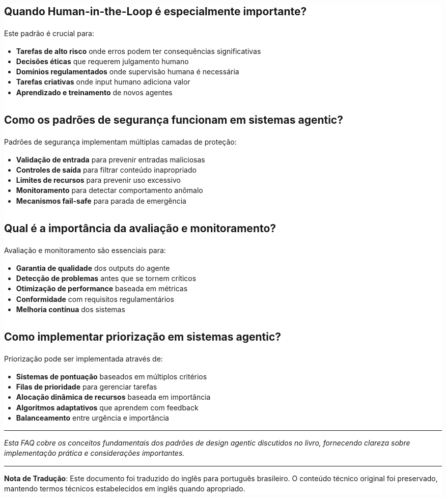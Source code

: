 ## Quando Human-in-the-Loop é especialmente importante?

Este padrão é crucial para:
* **Tarefas de alto risco** onde erros podem ter consequências significativas
* **Decisões éticas** que requerem julgamento humano
* **Domínios regulamentados** onde supervisão humana é necessária
* **Tarefas criativas** onde input humano adiciona valor
* **Aprendizado e treinamento** de novos agentes

## Como os padrões de segurança funcionam em sistemas agentic?

Padrões de segurança implementam múltiplas camadas de proteção:
* **Validação de entrada** para prevenir entradas maliciosas
* **Controles de saída** para filtrar conteúdo inapropriado
* **Limites de recursos** para prevenir uso excessivo
* **Monitoramento** para detectar comportamento anômalo
* **Mecanismos fail-safe** para parada de emergência

## Qual é a importância da avaliação e monitoramento?

Avaliação e monitoramento são essenciais para:
* **Garantia de qualidade** dos outputs do agente
* **Detecção de problemas** antes que se tornem críticos
* **Otimização de performance** baseada em métricas
* **Conformidade** com requisitos regulamentários
* **Melhoria contínua** dos sistemas

## Como implementar priorização em sistemas agentic?

Priorização pode ser implementada através de:
* **Sistemas de pontuação** baseados em múltiplos critérios
* **Filas de prioridade** para gerenciar tarefas
* **Alocação dinâmica de recursos** baseada em importância
* **Algoritmos adaptativos** que aprendem com feedback
* **Balanceamento** entre urgência e importância

---

*Esta FAQ cobre os conceitos fundamentais dos padrões de design agentic discutidos no livro, fornecendo clareza sobre implementação prática e considerações importantes.*

---

**Nota de Tradução**: Este documento foi traduzido do inglês para português brasileiro. O conteúdo técnico original foi preservado, mantendo termos técnicos estabelecidos em inglês quando apropriado.